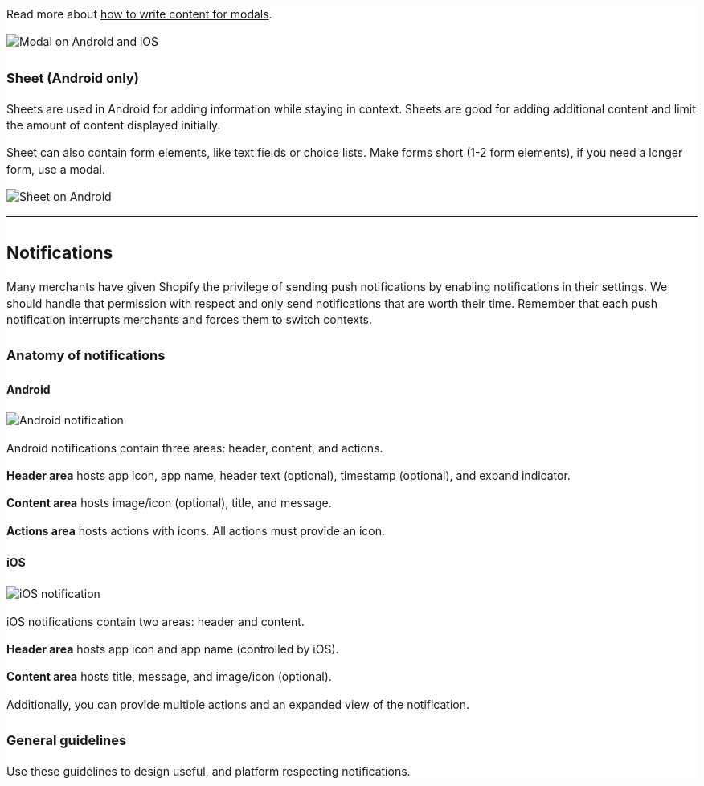 Read more about [how to write content for modals](/content/actionable-language#section-save-vs-done).

![Modal on Android and iOS](/public_images/mobile-patterns/navigation/modal@2x.png)

### Sheet (Android only)

Sheets are used in Android for adding information while staying in context. Sheets are good for adding additional content and limit the amount of content displayed initially.

Sheet can also contain form elements, like [text fields](https://polaris.shopify.com/components/forms/text-field) or [choice lists](https://polaris.shopify.com/components/forms/choice-list). Make forms short (1-2 form elements), if you need a longer form, use a modal.

![Sheet on Android](/public_images/mobile-patterns/navigation/sheet@2x.png)

---

## Notifications

Many merchants have given Shopify the privilege of sending push notifications by enabling notifications in their settings. We should handle that permission with respect and only send notifications that are worth their time. Remember that each push notification interrupts merchants and forces them to switch contexts.

### Anatomy of notifications

#### Android

![Android notification](/public_images/mobile-patterns/notifications/android@2x.png)

Android notifications contain three areas: header, content, and actions.

**Header area** hosts app icon, app name, header text (optional), timestamp (optional), and expand indicator.

**Content area** hosts image/icon (optional), title, and message.

**Actions area** hosts actions with icons. All actions must provide an icon.

#### iOS

![iOS notification](/public_images/mobile-patterns/notifications/ios@2x.png)

iOS notifications contain two areas: header and content.

**Header area** hosts app icon and app name (controlled by iOS).

**Content area** hosts title, message, and image/icon (optional).

Additionally, you can provide multiple actions and an expanded view of the notification.

### General guidelines

Use these guidelines to design useful, and platform respecting notifications.
